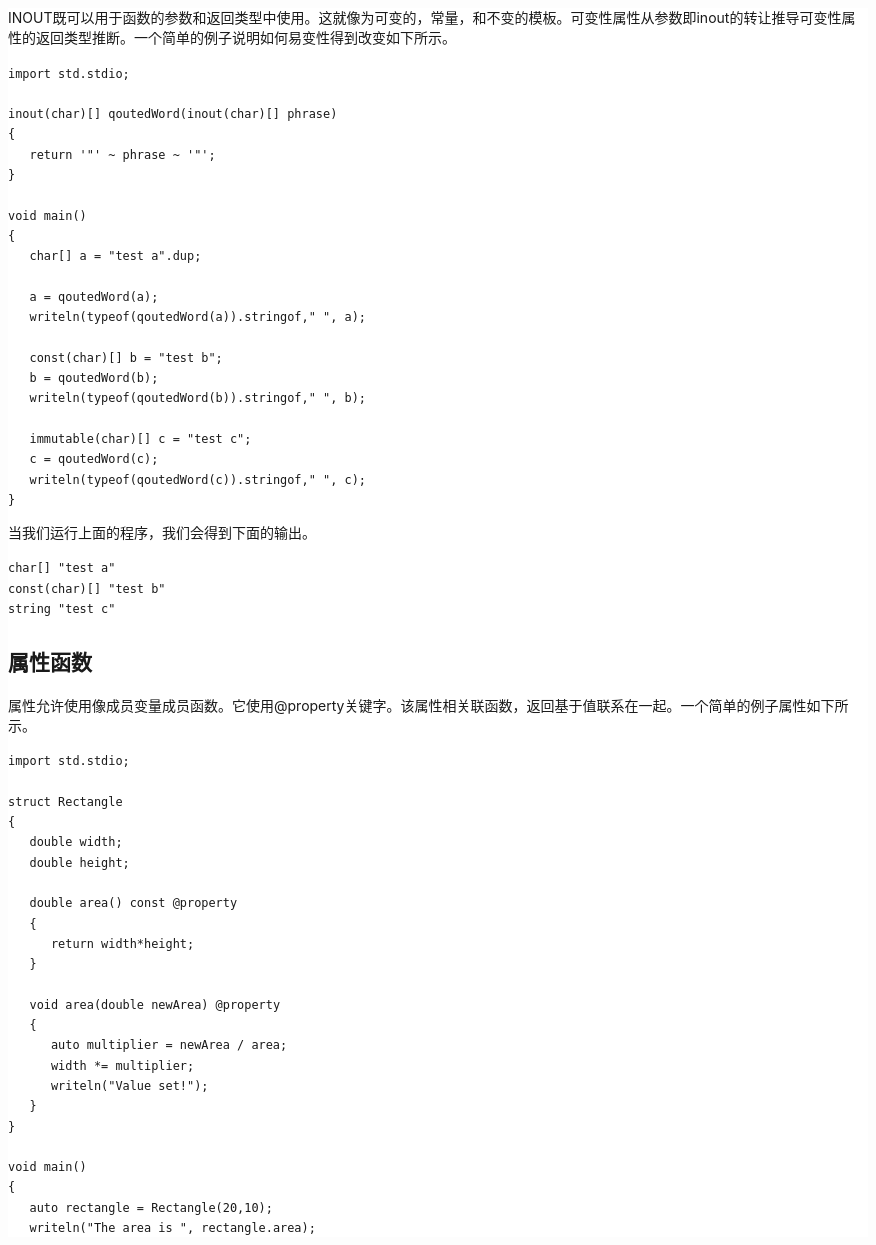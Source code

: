 INOUT既可以用于函数的参数和返回类型中使用。这就像为可变的，常量，和不变的模板。可变性属性从参数即inout的转让推导可变性属性的返回类型推断。一个简单的例子说明如何易变性得到改变如下所示。

```
import std.stdio;

inout(char)[] qoutedWord(inout(char)[] phrase)
{
   return '"' ~ phrase ~ '"';
}

void main()
{
   char[] a = "test a".dup;

   a = qoutedWord(a);
   writeln(typeof(qoutedWord(a)).stringof," ", a);

   const(char)[] b = "test b";
   b = qoutedWord(b);
   writeln(typeof(qoutedWord(b)).stringof," ", b);

   immutable(char)[] c = "test c";
   c = qoutedWord(c);
   writeln(typeof(qoutedWord(c)).stringof," ", c);
}
```

当我们运行上面的程序，我们会得到下面的输出。

```
char[] "test a"
const(char)[] "test b"
string "test c"

```

## 属性函数

属性允许使用像成员变量成员函数。它使用@property关键字。该属性相关联函数，返回基于值联系在一起。一个简单的例子属性如下所示。

```
import std.stdio;

struct Rectangle
{
   double width;
   double height;

   double area() const @property
   { 
      return width*height; 
   }

   void area(double newArea) @property
   { 
      auto multiplier = newArea / area;
      width *= multiplier;
      writeln("Value set!"); 
   }
}

void main()
{
   auto rectangle = Rectangle(20,10);
   writeln("The area is ", rectangle.area);

```